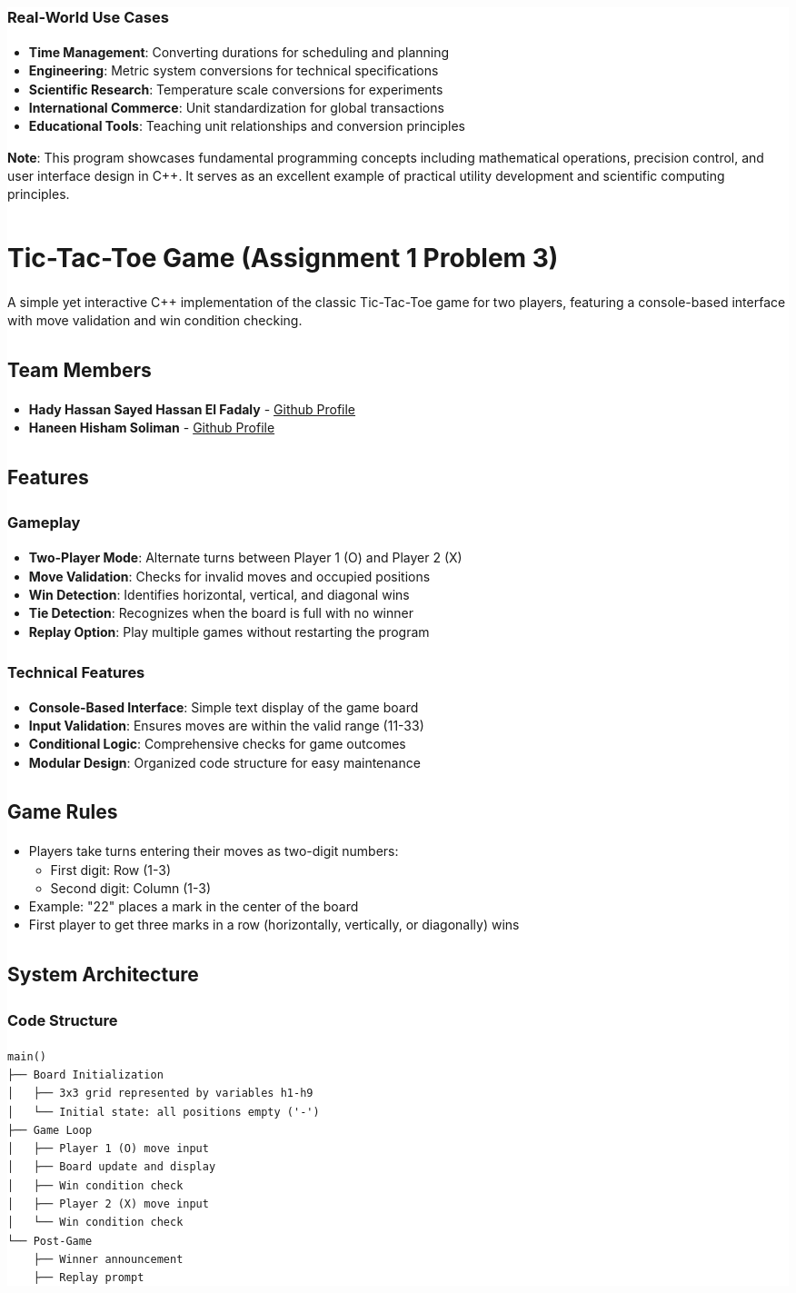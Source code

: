 ### Real-World Use Cases
- **Time Management**: Converting durations for scheduling and planning
- **Engineering**: Metric system conversions for technical specifications
- **Scientific Research**: Temperature scale conversions for experiments
- **International Commerce**: Unit standardization for global transactions
- **Educational Tools**: Teaching unit relationships and conversion principles

**Note**: This program showcases fundamental programming concepts including mathematical operations, precision control, and user interface design in C++. It serves as an excellent example of practical utility development and scientific computing principles.


# Tic-Tac-Toe Game (Assignment 1 Problem 3)

A simple yet interactive C++ implementation of the classic Tic-Tac-Toe game for two players, featuring a console-based interface with move validation and win condition checking.

## Team Members
- **Hady Hassan Sayed Hassan El Fadaly** - [Github Profile](https://github.com/hadyelfadaly)
- **Haneen Hisham Soliman** - [Github Profile](https://github.com/haneens5905) 

## Features

### Gameplay
- **Two-Player Mode**: Alternate turns between Player 1 (O) and Player 2 (X)
- **Move Validation**: Checks for invalid moves and occupied positions
- **Win Detection**: Identifies horizontal, vertical, and diagonal wins
- **Tie Detection**: Recognizes when the board is full with no winner
- **Replay Option**: Play multiple games without restarting the program

### Technical Features
- **Console-Based Interface**: Simple text display of the game board
- **Input Validation**: Ensures moves are within the valid range (11-33)
- **Conditional Logic**: Comprehensive checks for game outcomes
- **Modular Design**: Organized code structure for easy maintenance

## Game Rules
- Players take turns entering their moves as two-digit numbers:
  - First digit: Row (1-3)
  - Second digit: Column (1-3)
- Example: "22" places a mark in the center of the board
- First player to get three marks in a row (horizontally, vertically, or diagonally) wins

## System Architecture

### Code Structure
```
main()
├── Board Initialization
│   ├── 3x3 grid represented by variables h1-h9
│   └── Initial state: all positions empty ('-')
├── Game Loop
│   ├── Player 1 (O) move input
│   ├── Board update and display
│   ├── Win condition check
│   ├── Player 2 (X) move input
│   └── Win condition check
└── Post-Game
    ├── Winner announcement
    ├── Replay prompt
```